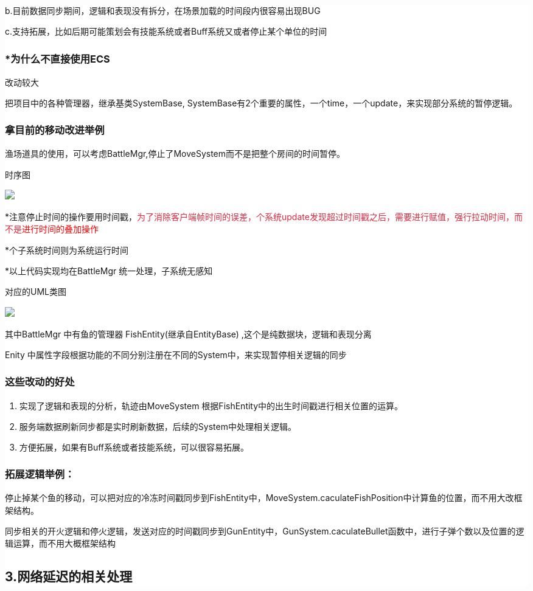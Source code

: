 b.目前数据同步期间，逻辑和表现没有拆分，在场景加载的时间段内很容易出现BUG

c.支持拓展，比如后期可能策划会有技能系统或者Buff系统又或者停止某个单位的时间



### *为什么不直接使用ECS
改动较大



把项目中的各种管理器，继承基类SystemBase, SystemBase有2个重要的属性，一个time，一个update，来实现部分系统的暂停逻辑。



### **拿目前的移动改进举例**
渔场道具的使用，可以考虑BattleMgr,停止了MoveSystem而不是把整个房间的时间暂停。

时序图

![](https://cdn.nlark.com/yuque/0/2024/png/49784329/1730096497408-e19a44a3-a8b0-41c1-8753-efcc413f8b4f.png)  


*注意停止时间的操作要用时间戳，<font style="color:#DF2A3F;">为了消除客户端帧时间的误差，个系统update发现超过时间戳之后，需要进行赋值，强行拉动时间，而不是</font><font style="color:red;">进行时间的叠加操作</font>

*个子系统时间则为系统运行时间

*以上代码实现均在BattleMgr 统一处理，子系统无感知

对应的UML类图

![](https://cdn.nlark.com/yuque/0/2024/png/49784329/1730096518456-e33a2bc8-3d34-495c-89ee-a43b39d5d9a5.png)

其中BattleMgr 中有鱼的管理器 FishEntity(继承自EntityBase) ,这个是纯数据块，逻辑和表现分离

Enity 中属性字段根据功能的不同分别注册在不同的System中，来实现暂停相关逻辑的同步





### 这些改动的好处
1. 实现了逻辑和表现的分析，轨迹由MoveSystem 根据FishEntity中的出生时间戳进行相关位置的运算。

2. 服务端数据刷新同步都是实时刷新数据，后续的System中处理相关逻辑。

3. 方便拓展，如果有Buff系统或者技能系统，可以很容易拓展。

### 拓展逻辑举例：
停止掉某个鱼的移动，可以把对应的冷冻时间戳同步到FishEntity中，MoveSystem.caculateFishPosition中计算鱼的位置，而不用大改框架结构。

同步相关的开火逻辑和停火逻辑，发送对应的时间戳同步到GunEntity中，GunSystem.caculateBullet函数中，进行子弹个数以及位置的逻辑运算，而不用大概框架结构



  




## 3.网络延迟的相关处理
  